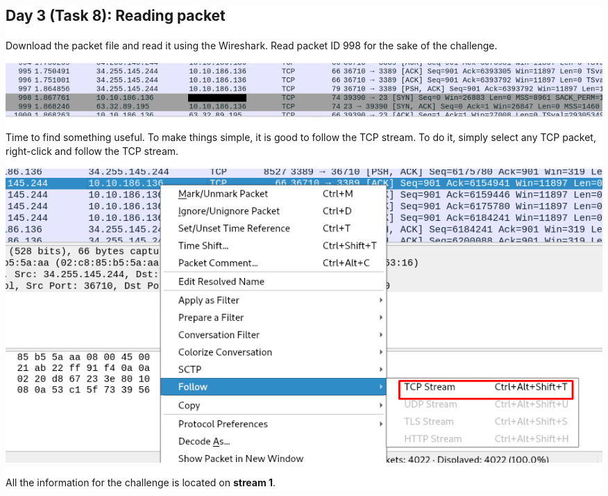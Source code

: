 <span id="3"></span>

## Day 3 (Task 8): Reading packet

Download the packet file and read it using the Wireshark. Read packet ID 998 for the sake of the challenge.

![packet 998](/assets/images/THM/2020-08-15-advent-of-cyber/day3/1.png)

Time to find something useful. To make things simple, it is good to follow the TCP stream. To do it, simply select any TCP packet, right-click and follow the TCP stream.

![TCP stream](/assets/images/THM/2020-08-15-advent-of-cyber/day3/2.png)

All the information for the challenge is located on **stream 1**.
